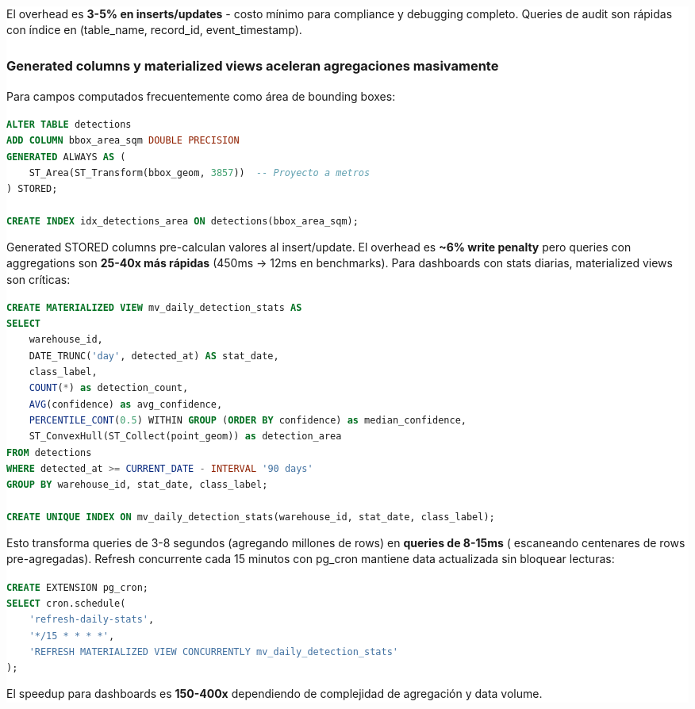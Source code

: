 
El overhead es **3-5% en inserts/updates** - costo mínimo para compliance y debugging completo.
Queries de audit son rápidas con índice en (table_name, record_id, event_timestamp).

### Generated columns y materialized views aceleran agregaciones masivamente

Para campos computados frecuentemente como área de bounding boxes:

```sql
ALTER TABLE detections
ADD COLUMN bbox_area_sqm DOUBLE PRECISION
GENERATED ALWAYS AS (
    ST_Area(ST_Transform(bbox_geom, 3857))  -- Proyecto a metros
) STORED;

CREATE INDEX idx_detections_area ON detections(bbox_area_sqm);
```

Generated STORED columns pre-calculan valores al insert/update. El overhead es **~6% write penalty**
pero queries con aggregations son **25-40x más rápidas** (450ms → 12ms en benchmarks). Para
dashboards con stats diarias, materialized views son críticas:

```sql
CREATE MATERIALIZED VIEW mv_daily_detection_stats AS
SELECT
    warehouse_id,
    DATE_TRUNC('day', detected_at) AS stat_date,
    class_label,
    COUNT(*) as detection_count,
    AVG(confidence) as avg_confidence,
    PERCENTILE_CONT(0.5) WITHIN GROUP (ORDER BY confidence) as median_confidence,
    ST_ConvexHull(ST_Collect(point_geom)) as detection_area
FROM detections
WHERE detected_at >= CURRENT_DATE - INTERVAL '90 days'
GROUP BY warehouse_id, stat_date, class_label;

CREATE UNIQUE INDEX ON mv_daily_detection_stats(warehouse_id, stat_date, class_label);
```

Esto transforma queries de 3-8 segundos (agregando millones de rows) en **queries de 8-15ms** (
escaneando centenares de rows pre-agregadas). Refresh concurrente cada 15 minutos con pg_cron
mantiene data actualizada sin bloquear lecturas:

```sql
CREATE EXTENSION pg_cron;
SELECT cron.schedule(
    'refresh-daily-stats',
    '*/15 * * * *',
    'REFRESH MATERIALIZED VIEW CONCURRENTLY mv_daily_detection_stats'
);
```

El speedup para dashboards es **150-400x** dependiendo de complejidad de agregación y data volume.
